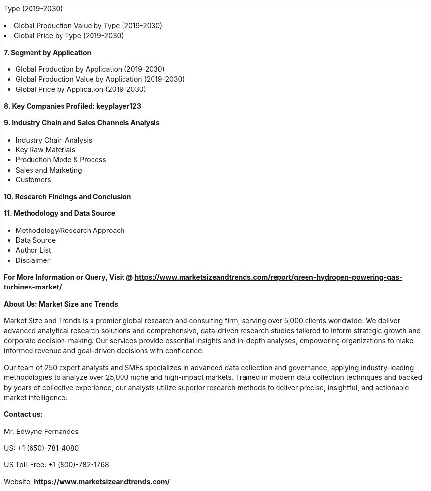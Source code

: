 Type (2019-2030)</li><li>Global Production Value by Type (2019-2030)</li><li>Global Price by Type (2019-2030)</li></ul><p><strong>7. Segment by Application</strong></p><ul><li>Global Production by Application (2019-2030)</li><li>Global Production Value by Application (2019-2030)</li><li>Global Price by Application (2019-2030)</li></ul><p><strong>8. Key Companies Profiled: keyplayer123</strong></p><p><strong>9. Industry Chain and Sales Channels Analysis</strong></p><ul><li>Industry Chain Analysis</li><li>Key Raw Materials</li><li>Production Mode &amp; Process</li><li>Sales and Marketing</li><li>Customers</li></ul><p><strong>10. Research Findings and Conclusion</strong></p><p><strong>11. Methodology and Data Source</strong></p><ul><li>Methodology/Research Approach</li><li>Data Source</li><li>Author List</li><li>Disclaimer</li></ul></p><p><strong>For More Information or Query, Visit @ <a href="https://www.marketsizeandtrends.com/report/green-hydrogen-powering-gas-turbines-market/">https://www.marketsizeandtrends.com/report/green-hydrogen-powering-gas-turbines-market/</a></strong></p><p><strong>About Us: Market Size and Trends</strong></p><p>Market Size and Trends is a premier global research and consulting firm, serving over 5,000 clients worldwide. We deliver advanced analytical research solutions and comprehensive, data-driven research studies tailored to inform strategic growth and corporate decision-making. Our services provide essential insights and in-depth analyses, empowering organizations to make informed revenue and goal-driven decisions with confidence.</p><p>Our team of 250 expert analysts and SMEs specializes in advanced data collection and governance, applying industry-leading methodologies to analyze over 25,000 niche and high-impact markets. Trained in modern data collection techniques and backed by years of collective experience, our analysts utilize superior research methods to deliver precise, insightful, and actionable market intelligence.</p><p><strong>Contact us:</strong></p><p>Mr. Edwyne Fernandes</p><p>US: +1 (650)-781-4080</p><p>US Toll-Free: +1 (800)-782-1768</p><p>Website: <strong><a href="https://www.marketsizeandtrends.com/">https://www.marketsizeandtrends.com/</a></strong></p>
